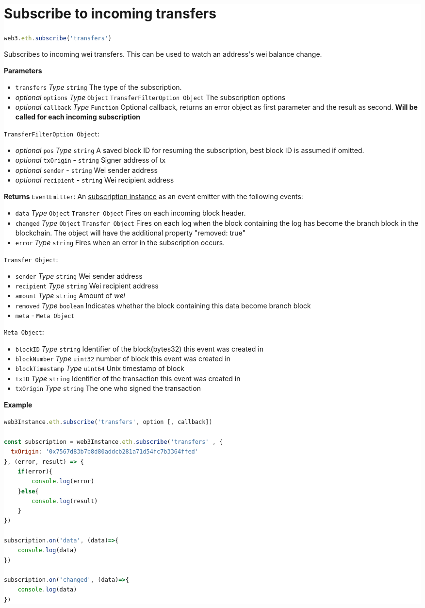 
# Subscribe to incoming transfers
```js
web3.eth.subscribe('transfers')
```
Subscribes to incoming wei transfers. This can be used to watch an address's wei balance change.

**Parameters**
- `transfers`  _Type_ `string` The type of the subscription.
- _optional_ `options` _Type_ `Object` `TransferFilterOption Object` The subscription options
- _optional_ `callback` _Type_ `Function` Optional callback, returns an error object as first parameter and the result as second. **Will be called for each incoming subscription**

`TransferFilterOption Object`:

- _optional_ `pos` _Type_ `string` A saved block ID for resuming the subscription, best block ID is assumed if omitted.
- _optional_ `txOrigin` - `string` Signer address of tx
- _optional_ `sender` - `string` Wei sender address
- _optional_ `recipient` - `string` Wei recipient address

**Returns** `EventEmitter`: An [subscription instance](#subscribe) as an event emitter with the following events:

- `data` _Type_ `Object` `Transfer Object` Fires on each incoming block header.
- `changed` _Type_ `Object` `Transfer Object` Fires on each log when the block containing the log has become the branch block in the blockchain. The object will have the additional property "removed: true"
- `error` _Type_ `string` Fires when an error in the subscription occurs.

`Transfer Object`:

- `sender`  _Type_ `string` Wei sender address
- `recipient`  _Type_ `string` Wei recipient address
- `amount`  _Type_ `string` Amount of *wei*
- `removed`  _Type_ `boolean` Indicates whether the block containing this data become branch block
- `meta` - `Meta Object`

`Meta Object`:

- `blockID`  _Type_ `string` Identifier of the block(bytes32) this event was created in
- `blockNumber` _Type_ `uint32` number of block this event was created in
- `blockTimestamp`  _Type_ `uint64` Unix timestamp of block
- `txID`  _Type_ `string` Identifier of the transaction this event was created in
- `txOrigin`  _Type_ `string` The one who signed the transaction

**Example**
```js
web3Instance.eth.subscribe('transfers', option [, callback])

const subscription = web3Instance.eth.subscribe('transfers' , {
  txOrigin: '0x7567d83b7b8d80addcb281a71d54fc7b3364ffed'
}, (error, result) => {
    if(error){
        console.log(error)
    }else{
        console.log(result)
    }
})

subscription.on('data', (data)=>{
    console.log(data)
})

subscription.on('changed', (data)=>{
    console.log(data)
})
```